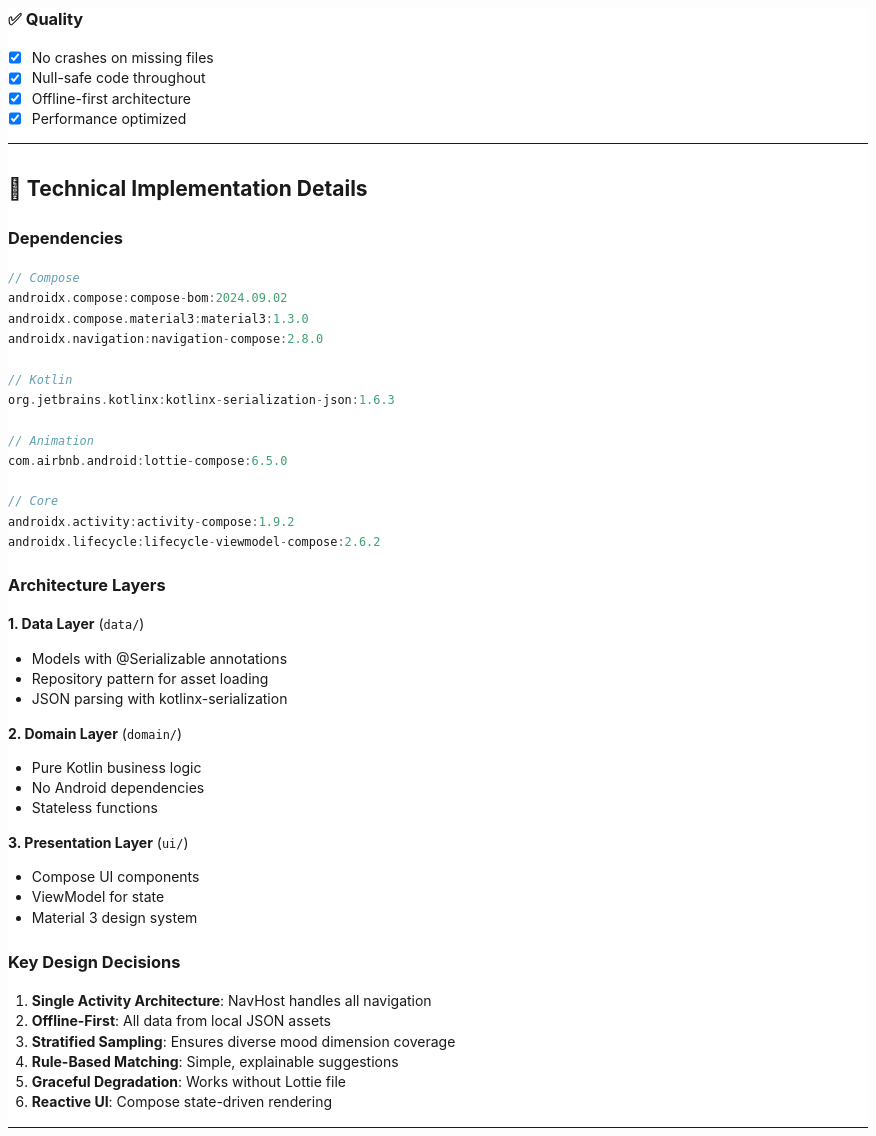 ### ✅ Quality
- [x] No crashes on missing files
- [x] Null-safe code throughout
- [x] Offline-first architecture
- [x] Performance optimized

---

## 🔧 Technical Implementation Details

### Dependencies
```gradle
// Compose
androidx.compose:compose-bom:2024.09.02
androidx.compose.material3:material3:1.3.0
androidx.navigation:navigation-compose:2.8.0

// Kotlin
org.jetbrains.kotlinx:kotlinx-serialization-json:1.6.3

// Animation
com.airbnb.android:lottie-compose:6.5.0

// Core
androidx.activity:activity-compose:1.9.2
androidx.lifecycle:lifecycle-viewmodel-compose:2.6.2
```

### Architecture Layers

**1. Data Layer** (`data/`)
- Models with @Serializable annotations
- Repository pattern for asset loading
- JSON parsing with kotlinx-serialization

**2. Domain Layer** (`domain/`)
- Pure Kotlin business logic
- No Android dependencies
- Stateless functions

**3. Presentation Layer** (`ui/`)
- Compose UI components
- ViewModel for state
- Material 3 design system

### Key Design Decisions

1. **Single Activity Architecture**: NavHost handles all navigation
2. **Offline-First**: All data from local JSON assets
3. **Stratified Sampling**: Ensures diverse mood dimension coverage
4. **Rule-Based Matching**: Simple, explainable suggestions
5. **Graceful Degradation**: Works without Lottie file
6. **Reactive UI**: Compose state-driven rendering

---